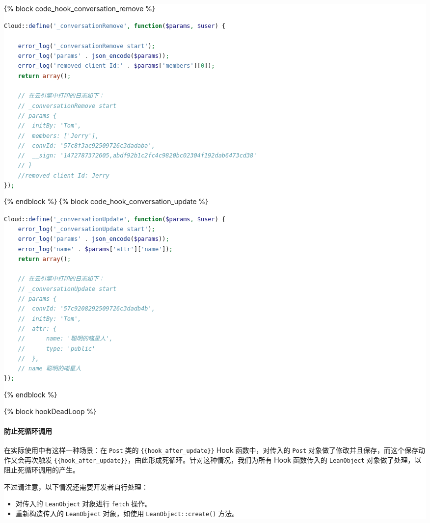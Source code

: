 {% block code_hook_conversation_remove %}

```php
Cloud::define('_conversationRemove', function($params, $user) {

	error_log('_conversationRemove start');
	error_log('params' . json_encode($params));
	error_log('removed client Id:' . $params['members'][0]);
    return array();

	// 在云引擎中打印的日志如下：
	// _conversationRemove start
	// params {
	// 	initBy: 'Tom',
	// 	members: ['Jerry'],
	// 	convId: '57c8f3ac92509726c3dadaba',
	// 	__sign: '1472787372605,abdf92b1c2fc4c9820bc02304f192dab6473cd38'
	// }
	//removed client Id: Jerry
});
```
{% endblock %}
{% block code_hook_conversation_update %}

```php
Cloud::define('_conversationUpdate', function($params, $user) {
	error_log('_conversationUpdate start');
	error_log('params' . json_encode($params));
    error_log('name' . $params['attr']['name']);
    return array();

	// 在云引擎中打印的日志如下：
	// _conversationUpdate start
	// params {
	// 	convId: '57c9208292509726c3dadb4b',
	// 	initBy: 'Tom',
	// 	attr: {
	// 		name: '聪明的喵星人',
	// 		type: 'public'
	// 	},
	// name 聪明的喵星人
});
```
{% endblock %}

{% block hookDeadLoop %}
#### 防止死循环调用

在实际使用中有这样一种场景：在 `Post` 类的 `{{hook_after_update}}` Hook 函数中，对传入的 `Post` 对象做了修改并且保存，而这个保存动作又会再次触发 `{{hook_after_update}}`，由此形成死循环。针对这种情况，我们为所有 Hook 函数传入的 `LeanObject` 对象做了处理，以阻止死循环调用的产生。

不过请注意，以下情况还需要开发者自行处理：

- 对传入的 `LeanObject` 对象进行 `fetch` 操作。
- 重新构造传入的 `LeanObject` 对象，如使用 `LeanObject::create()` 方法。
